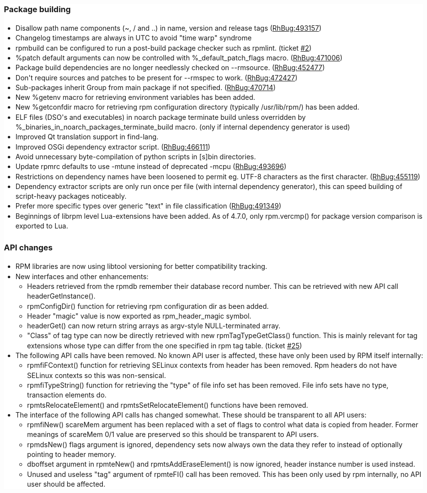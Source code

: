 ### Package building
 * Disallow path name components (~, / and ..) in name, version and release tags ([RhBug:493157](https://bugzilla.redhat.com/show_bug.cgi?id=493157))
 * Changelog timestamps are always in UTC to avoid "time warp" syndrome
 * rpmbuild can be configured to run a post-build package checker such as rpmlint. (ticket [#2](https://rpm.org/ticket/2))
 * %patch default arguments can now be controlled with %_default_patch_flags macro. ([RhBug:471006](https://bugzilla.redhat.com/show_bug.cgi?id=471006))
 * Package build dependencies are no longer needlessly checked on --rmsource. ([RhBug:452477](https://bugzilla.redhat.com/show_bug.cgi?id=452477))
 * Don't require sources and patches to be present for --rmspec to work. ([RhBug:472427](https://bugzilla.redhat.com/show_bug.cgi?id=472427))
 * Sub-packages inherit Group from main package if not specified. ([RhBug:470714](https://bugzilla.redhat.com/show_bug.cgi?id=470714))
 * New %getenv macro for retrieving environment variables has been added.
 * New %getconfdir macro for retrieving rpm configuration directory (typically /usr/lib/rpm/) has been added.
 * ELF files (DSO's and executables) in noarch package terminate build unless overridden by %_binaries_in_noarch_packages_terminate_build macro. (only if internal dependency generator is used)
 * Improved Qt translation support in find-lang.
 * Improved OSGi dependency extractor script. ([RhBug:466111](https://bugzilla.redhat.com/show_bug.cgi?id=466111))
 * Avoid unnecessary byte-compilation of python scripts in [s]bin directories.
 * Update rpmrc defaults to use -mtune instead of deprecated -mcpu ([RhBug:493696](https://bugzilla.redhat.com/show_bug.cgi?id=493696))
 * Restrictions on dependency names have been loosened to permit eg. UTF-8 characters as the first character. ([RhBug:455119](https://bugzilla.redhat.com/show_bug.cgi?id=455119))
 * Dependency extractor scripts are only run once per file (with internal dependency generator), this can speed building of script-heavy packages noticeably.
 * Prefer more specific types over generic "text" in file classification ([RhBug:491349](https://bugzilla.redhat.com/show_bug.cgi?id=491349))
 * Beginnings of librpm level Lua-extensions have been added. As of 4.7.0, only rpm.vercmp() for package version comparison is exported to Lua.

### API changes
 * RPM libraries are now using libtool versioning for better compatibility tracking.
 * New interfaces and other enhancements:
   * Headers retrieved from the rpmdb remember their database record number. This can be retrieved with new API call headerGetInstance().
   * rpmConfigDir() function for retrieving rpm configuration dir as been added.
   * Header "magic" value is now exported as rpm_header_magic symbol.
   * headerGet() can now return string arrays as argv-style NULL-terminated array.
   * "Class" of tag type can now be directly retrieved with new rpmTagTypeGetClass() function. This is mainly relevant for tag extensions whose type can differ from the one specified in rpm tag table. (ticket [#25](https://rpm.org/ticket/25))
 * The following API calls have been removed. No known API user is affected, these have only been used by RPM itself internally:
   * rpmfiFContext() function for retrieving SELinux contexts from header has been removed. Rpm headers do not have SELinux contexts so this was non-sensical.
   * rpmfiTypeString() function for retrieving the "type" of file info set has been removed. File info sets have no type, transaction elements do.
   * rpmtsRelocateElement() and rpmtsSetRelocateElement() functions have been removed.
 * The interface of the following API calls has changed somewhat. These should be transparent to all API users:
   * rpmfiNew() scareMem argument has been replaced with a set of flags to control what data is copied from header. Former meanings of scareMem 0/1 value are preserved so this should be transparent to API users.
   * rpmdsNew() flags argument is ignored, dependency sets now always own the data they refer to instead of optionally pointing to header memory.
   * dboffset argument in rpmteNew() and rpmtsAddEraseElement() is now ignored, header instance number is used instead.
   * Unused and useless "tag" argument of rpmteFI() call has been removed. This has been only used by rpm internally, no API user should be affected.
